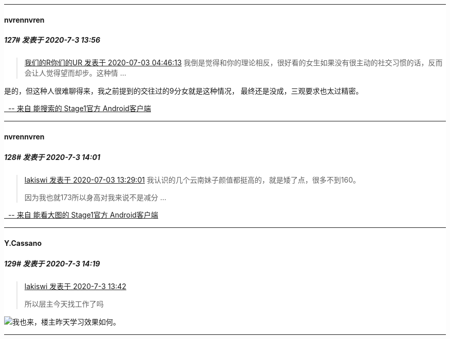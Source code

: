 





*****

####  nvrennvren  
##### 127#       发表于 2020-7-3 13:56



<blockquote><a href="httphttps://bbs.saraba1st.com/2b/forum.php?mod=redirect&amp;goto=findpost&amp;pid=48044376&amp;ptid=1945385" target="_blank">我们的R你们的UR 发表于 2020-07-03 04:46:13</a>
我倒是觉得和你的理论相反，很好看的女生如果没有很主动的社交习惯的话，反而会让人觉得望而却步。这种情 ...</blockquote>是的，但这种人很难聊得来，我之前提到的交往过的9分女就是这种情况， 最终还是没成，三观要求也太过精密。

[  -- 来自 能搜索的 Stage1官方 Android客户端](https://www.coolapk.com/apk/140634)







*****

####  nvrennvren  
##### 128#       发表于 2020-7-3 14:01



<blockquote><a href="httphttps://bbs.saraba1st.com/2b/forum.php?mod=redirect&amp;goto=findpost&amp;pid=48048956&amp;ptid=1945385" target="_blank">lakiswi 发表于 2020-07-03 13:29:01</a>
我认识的几个云南妹子颜值都挺高的，就是矮了点，很多不到160。

因为我也就173所以身高对我来说不是减分 ...</blockquote>
[  -- 来自 能看大图的 Stage1官方 Android客户端](https://www.coolapk.com/apk/140634)







*****

####  Y.Cassano  
##### 129#       发表于 2020-7-3 14:19



<blockquote><a href="httphttps://bbs.saraba1st.com/2b/forum.php?mod=redirect&amp;goto=findpost&amp;pid=48049129&amp;ptid=1945385" target="_blank">lakiswi 发表于 2020-7-3 13:42</a>

所以层主今天找工作了吗</blockquote>
<img src="https://static.saraba1st.com/image/smiley/face2017/037.png" referrerpolicy="no-referrer">我也来，楼主昨天学习效果如何。







*****

